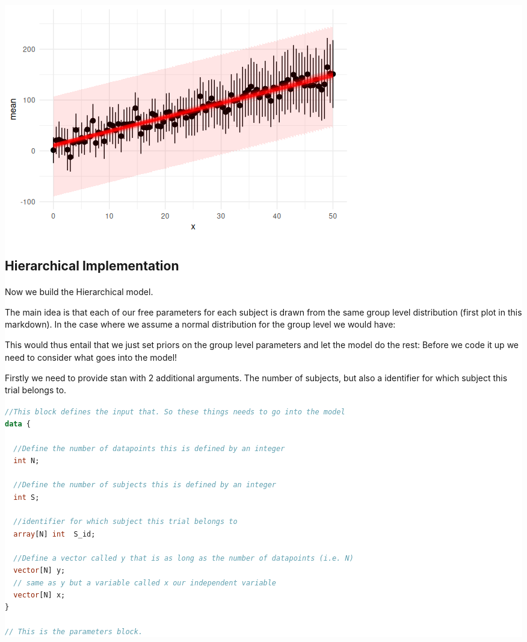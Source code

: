 ![](../images/Bayesian-Workflow-Tutorials/2025-01-06-Hierarchical-models_files/figure-gfm/unnamed-chunk-11-1.png)

## Hierarchical Implementation

Now we build the Hierarchical model.

The main idea is that each of our free parameters for each subject is
drawn from the same group level distribution (first plot in this
markdown). In the case where we assume a normal distribution for the
group level we would have:

![a \sim \mathcal{N}(\mu_a, \sigma_a)](https://latex.codecogs.com/png.latex?a%20%5Csim%20%5Cmathcal%7BN%7D%28%5Cmu_a%2C%20%5Csigma_a%29 "a \sim \mathcal{N}(\mu_a, \sigma_a)")

![b \sim \mathcal{N}(\mu_b, \sigma_b)](https://latex.codecogs.com/png.latex?b%20%5Csim%20%5Cmathcal%7BN%7D%28%5Cmu_b%2C%20%5Csigma_b%29 "b \sim \mathcal{N}(\mu_b, \sigma_b)")

![\sigma \sim \mathcal{N}(\mu\_\sigma, \sigma\_\sigma)](https://latex.codecogs.com/png.latex?%5Csigma%20%5Csim%20%5Cmathcal%7BN%7D%28%5Cmu_%5Csigma%2C%20%5Csigma_%5Csigma%29 "\sigma \sim \mathcal{N}(\mu_\sigma, \sigma_\sigma)")

This would thus entail that we just set priors on the group level
parameters and let the model do the rest: Before we code it up we need
to consider what goes into the model!

Firstly we need to provide stan with 2 additional arguments. The number
of subjects, but also a identifier for which subject this trial belongs
to.

``` stan
//This block defines the input that. So these things needs to go into the model
data {
  
  //Define the number of datapoints this is defined by an integer
  int N;
  
  //Define the number of subjects this is defined by an integer
  int S;
  
  //identifier for which subject this trial belongs to
  array[N] int  S_id;
  
  //Define a vector called y that is as long as the number of datapoints (i.e. N)
  vector[N] y;
  // same as y but a variable called x our independent variable
  vector[N] x;
}

// This is the parameters block. 
```